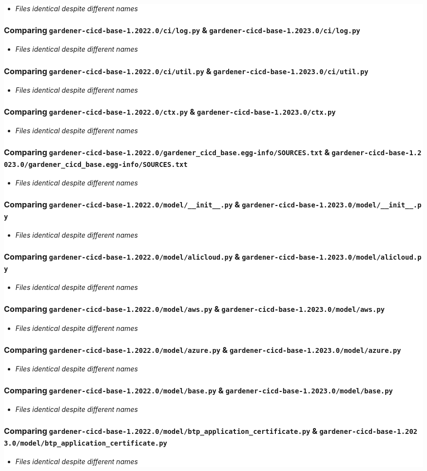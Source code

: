  * *Files identical despite different names*

### Comparing `gardener-cicd-base-1.2022.0/ci/log.py` & `gardener-cicd-base-1.2023.0/ci/log.py`

 * *Files identical despite different names*

### Comparing `gardener-cicd-base-1.2022.0/ci/util.py` & `gardener-cicd-base-1.2023.0/ci/util.py`

 * *Files identical despite different names*

### Comparing `gardener-cicd-base-1.2022.0/ctx.py` & `gardener-cicd-base-1.2023.0/ctx.py`

 * *Files identical despite different names*

### Comparing `gardener-cicd-base-1.2022.0/gardener_cicd_base.egg-info/SOURCES.txt` & `gardener-cicd-base-1.2023.0/gardener_cicd_base.egg-info/SOURCES.txt`

 * *Files identical despite different names*

### Comparing `gardener-cicd-base-1.2022.0/model/__init__.py` & `gardener-cicd-base-1.2023.0/model/__init__.py`

 * *Files identical despite different names*

### Comparing `gardener-cicd-base-1.2022.0/model/alicloud.py` & `gardener-cicd-base-1.2023.0/model/alicloud.py`

 * *Files identical despite different names*

### Comparing `gardener-cicd-base-1.2022.0/model/aws.py` & `gardener-cicd-base-1.2023.0/model/aws.py`

 * *Files identical despite different names*

### Comparing `gardener-cicd-base-1.2022.0/model/azure.py` & `gardener-cicd-base-1.2023.0/model/azure.py`

 * *Files identical despite different names*

### Comparing `gardener-cicd-base-1.2022.0/model/base.py` & `gardener-cicd-base-1.2023.0/model/base.py`

 * *Files identical despite different names*

### Comparing `gardener-cicd-base-1.2022.0/model/btp_application_certificate.py` & `gardener-cicd-base-1.2023.0/model/btp_application_certificate.py`

 * *Files identical despite different names*
